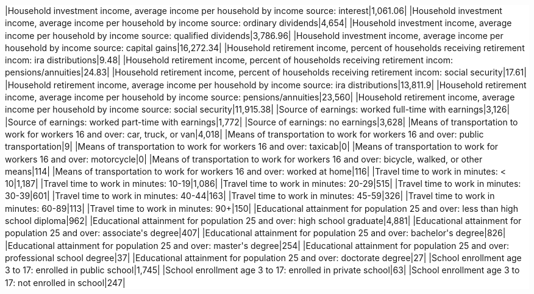 |Household investment income, average income per household by income source: interest|1,061.06|
|Household investment income, average income per household by income source: ordinary dividends|4,654|
|Household investment income, average income per household by income source: qualified dividends|3,786.96|
|Household investment income, average income per household by income source: capital gains|16,272.34|
|Household retirement income, percent of households receiving retirement incom: ira distributions|9.48|
|Household retirement income, percent of households receiving retirement incom: pensions/annuities|24.83|
|Household retirement income, percent of households receiving retirement incom: social security|17.61|
|Household retirement income, average income per household by income source: ira distributions|13,811.9|
|Household retirement income, average income per household by income source: pensions/annuities|23,560|
|Household retirement income, average income per household by income source: social security|11,915.38|
|Source of earnings: worked full-time with earnings|3,126|
|Source of earnings: worked part-time with earnings|1,772|
|Source of earnings: no earnings|3,628|
|Means of transportation to work for workers 16 and over: car, truck, or van|4,018|
|Means of transportation to work for workers 16 and over: public transportation|9|
|Means of transportation to work for workers 16 and over: taxicab|0|
|Means of transportation to work for workers 16 and over: motorcycle|0|
|Means of transportation to work for workers 16 and over: bicycle, walked, or other means|114|
|Means of transportation to work for workers 16 and over: worked at home|116|
|Travel time to work in minutes: < 10|1,187|
|Travel time to work in minutes: 10-19|1,086|
|Travel time to work in minutes: 20-29|515|
|Travel time to work in minutes: 30-39|601|
|Travel time to work in minutes: 40-44|163|
|Travel time to work in minutes: 45-59|326|
|Travel time to work in minutes: 60-89|113|
|Travel time to work in minutes: 90+|150|
|Educational attainment for population 25 and over: less than high school diploma|962|
|Educational attainment for population 25 and over: high school graduate|4,881|
|Educational attainment for population 25 and over: associate's degree|407|
|Educational attainment for population 25 and over: bachelor's degree|826|
|Educational attainment for population 25 and over: master's degree|254|
|Educational attainment for population 25 and over: professional school degree|37|
|Educational attainment for population 25 and over: doctorate degree|27|
|School enrollment age 3 to 17: enrolled in public school|1,745|
|School enrollment age 3 to 17: enrolled in private school|63|
|School enrollment age 3 to 17: not enrolled in school|247|

